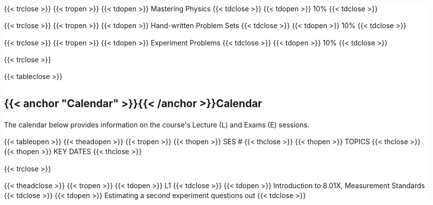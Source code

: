 {{< trclose >}}
{{< tropen >}}
{{< tdopen >}}
Mastering Physics
{{< tdclose >}}
{{< tdopen >}}
10%
{{< tdclose >}}

{{< trclose >}}
{{< tropen >}}
{{< tdopen >}}
Hand-written Problem Sets
{{< tdclose >}}
{{< tdopen >}}
10%
{{< tdclose >}}

{{< trclose >}}
{{< tropen >}}
{{< tdopen >}}
Experiment Problems
{{< tdclose >}}
{{< tdopen >}}
10%
{{< tdclose >}}

{{< trclose >}}

{{< tableclose >}}

{{< anchor "Calendar" >}}{{< /anchor >}}Calendar
------------------------------------------------

The calendar below provides information on the course's Lecture (L) and Exams (E) sessions.

{{< tableopen >}}
{{< theadopen >}}
{{< tropen >}}
{{< thopen >}}
SES #
{{< thclose >}}
{{< thopen >}}
TOPICS
{{< thclose >}}
{{< thopen >}}
KEY DATES
{{< thclose >}}

{{< trclose >}}

{{< theadclose >}}
{{< tropen >}}
{{< tdopen >}}
L1
{{< tdclose >}}
{{< tdopen >}}
Introduction to 8.01X, Measurement Standards
{{< tdclose >}}
{{< tdopen >}}
Estimating a second experiment questions out
{{< tdclose >}}
